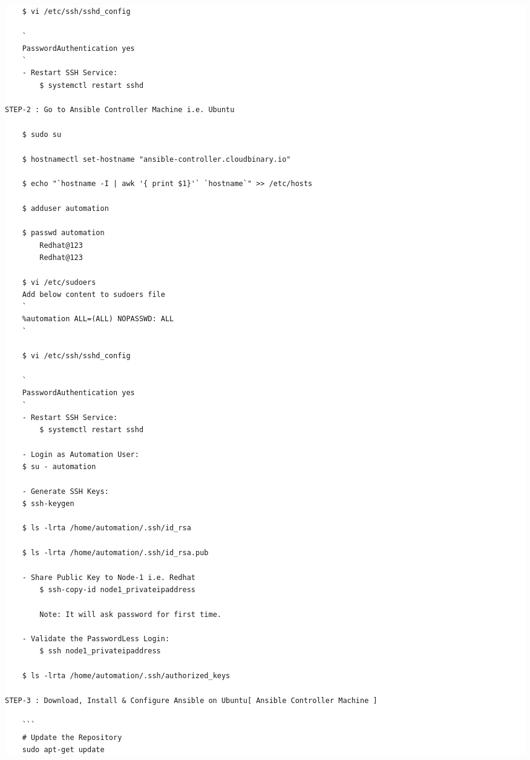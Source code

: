         $ vi /etc/ssh/sshd_config

        `
        PasswordAuthentication yes
        `
        - Restart SSH Service:
            $ systemctl restart sshd

    STEP-2 : Go to Ansible Controller Machine i.e. Ubuntu 
        
        $ sudo su

        $ hostnamectl set-hostname "ansible-controller.cloudbinary.io"

        $ echo "`hostname -I | awk '{ print $1}'` `hostname`" >> /etc/hosts

        $ adduser automation
        
        $ passwd automation
            Redhat@123
            Redhat@123
            
        $ vi /etc/sudoers
        Add below content to sudoers file
        `
        %automation ALL=(ALL) NOPASSWD: ALL
        `

        $ vi /etc/ssh/sshd_config

        `
        PasswordAuthentication yes
        `
        - Restart SSH Service:
            $ systemctl restart sshd

        - Login as Automation User:
        $ su - automation  

        - Generate SSH Keys:
        $ ssh-keygen 

        $ ls -lrta /home/automation/.ssh/id_rsa 

        $ ls -lrta /home/automation/.ssh/id_rsa.pub

        - Share Public Key to Node-1 i.e. Redhat
            $ ssh-copy-id node1_privateipaddress

            Note: It will ask password for first time.

        - Validate the PasswordLess Login:
            $ ssh node1_privateipaddress

        $ ls -lrta /home/automation/.ssh/authorized_keys

    STEP-3 : Download, Install & Configure Ansible on Ubuntu[ Ansible Controller Machine ]

        ```
        # Update the Repository
        sudo apt-get update
